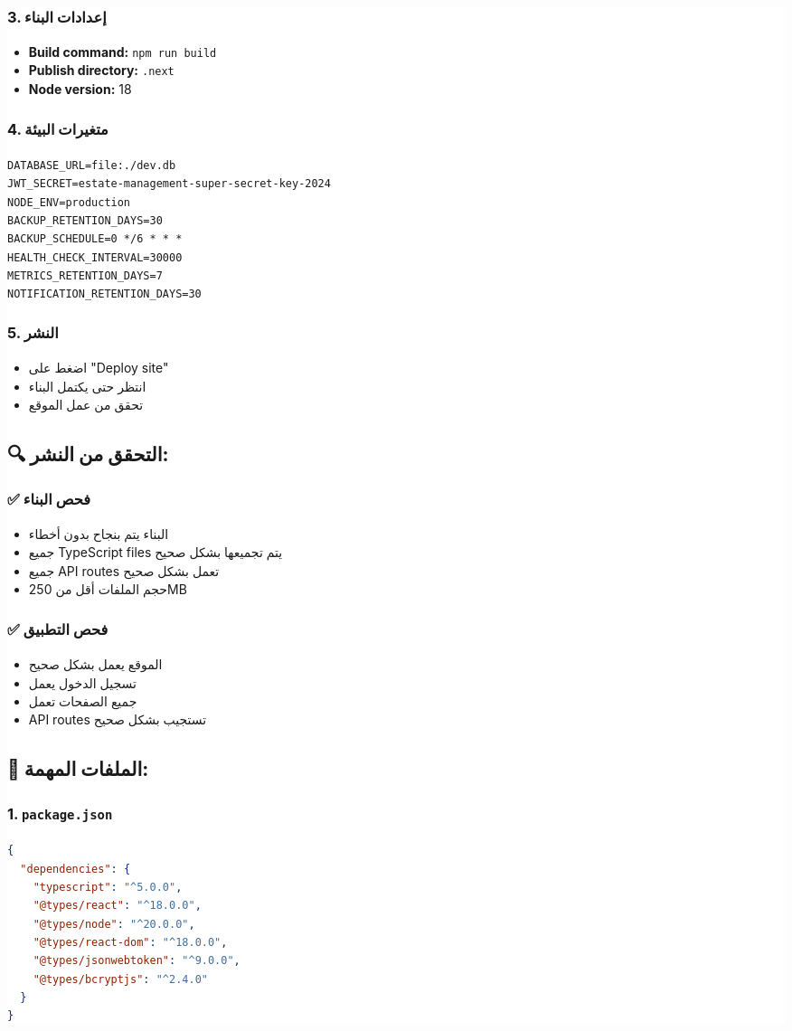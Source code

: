 ### 3. إعدادات البناء
- **Build command:** `npm run build`
- **Publish directory:** `.next`
- **Node version:** 18

### 4. متغيرات البيئة
```
DATABASE_URL=file:./dev.db
JWT_SECRET=estate-management-super-secret-key-2024
NODE_ENV=production
BACKUP_RETENTION_DAYS=30
BACKUP_SCHEDULE=0 */6 * * *
HEALTH_CHECK_INTERVAL=30000
METRICS_RETENTION_DAYS=7
NOTIFICATION_RETENTION_DAYS=30
```

### 5. النشر
- اضغط على "Deploy site"
- انتظر حتى يكتمل البناء
- تحقق من عمل الموقع

## 🔍 التحقق من النشر:

### ✅ فحص البناء
- البناء يتم بنجاح بدون أخطاء
- جميع TypeScript files يتم تجميعها بشكل صحيح
- جميع API routes تعمل بشكل صحيح
- حجم الملفات أقل من 250MB

### ✅ فحص التطبيق
- الموقع يعمل بشكل صحيح
- تسجيل الدخول يعمل
- جميع الصفحات تعمل
- API routes تستجيب بشكل صحيح

## 🎯 الملفات المهمة:

### 1. `package.json`
```json
{
  "dependencies": {
    "typescript": "^5.0.0",
    "@types/react": "^18.0.0",
    "@types/node": "^20.0.0",
    "@types/react-dom": "^18.0.0",
    "@types/jsonwebtoken": "^9.0.0",
    "@types/bcryptjs": "^2.4.0"
  }
}
```
